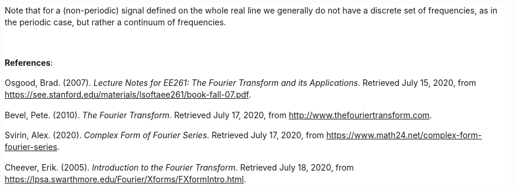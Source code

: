 Note that for a (non-periodic) signal defined on the whole real line we generally do not have a discrete set of frequencies, as in the periodic case, but rather a continuum of frequencies. 

<br>

**References**: 

Osgood, Brad. (2007). *Lecture Notes for EE261: The Fourier Transform and its Applications*. Retrieved July 15, 2020, from https://see.stanford.edu/materials/lsoftaee261/book-fall-07.pdf.

Bevel, Pete. (2010). *The Fourier Transform*. Retrieved July 17, 2020, from http://www.thefouriertransform.com.

Svirin, Alex. (2020). *Complex Form of Fourier Series*. Retrieved July 17, 2020, from https://www.math24.net/complex-form-fourier-series. 

Cheever, Erik. (2005). *Introduction to the Fourier Transform*. Retrieved July 18, 2020, from https://lpsa.swarthmore.edu/Fourier/Xforms/FXformIntro.html.

